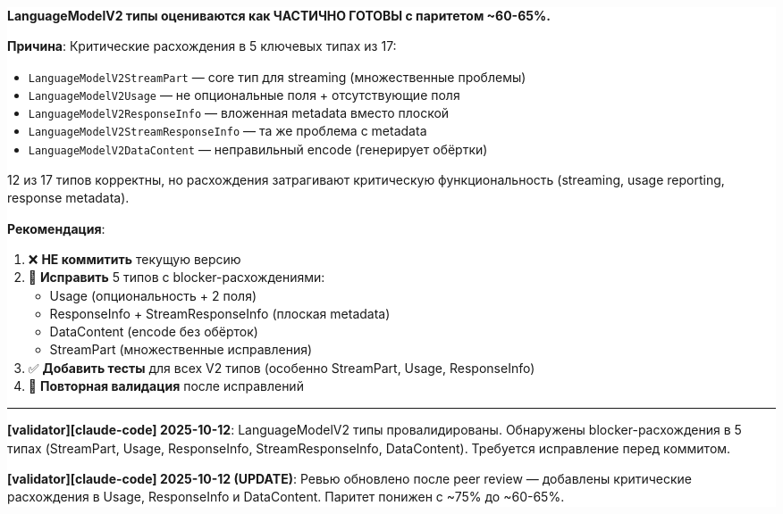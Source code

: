 **LanguageModelV2 типы оцениваются как ЧАСТИЧНО ГОТОВЫ с паритетом ~60-65%.**

**Причина**: Критические расхождения в 5 ключевых типах из 17:
- `LanguageModelV2StreamPart` — core тип для streaming (множественные проблемы)
- `LanguageModelV2Usage` — не опциональные поля + отсутствующие поля
- `LanguageModelV2ResponseInfo` — вложенная metadata вместо плоской
- `LanguageModelV2StreamResponseInfo` — та же проблема с metadata
- `LanguageModelV2DataContent` — неправильный encode (генерирует обёртки)

12 из 17 типов корректны, но расхождения затрагивают критическую функциональность (streaming, usage reporting, response metadata).

**Рекомендация**:
1. ❌ **НЕ коммитить** текущую версию
2. 🔧 **Исправить** 5 типов с blocker-расхождениями:
   - Usage (опциональность + 2 поля)
   - ResponseInfo + StreamResponseInfo (плоская metadata)
   - DataContent (encode без обёрток)
   - StreamPart (множественные исправления)
3. ✅ **Добавить тесты** для всех V2 типов (особенно StreamPart, Usage, ResponseInfo)
4. 🔄 **Повторная валидация** после исправлений

---

**[validator][claude-code] 2025-10-12**: LanguageModelV2 типы провалидированы. Обнаружены blocker-расхождения в 5 типах (StreamPart, Usage, ResponseInfo, StreamResponseInfo, DataContent). Требуется исправление перед коммитом.

**[validator][claude-code] 2025-10-12 (UPDATE)**: Ревью обновлено после peer review — добавлены критические расхождения в Usage, ResponseInfo и DataContent. Паритет понижен с ~75% до ~60-65%.

